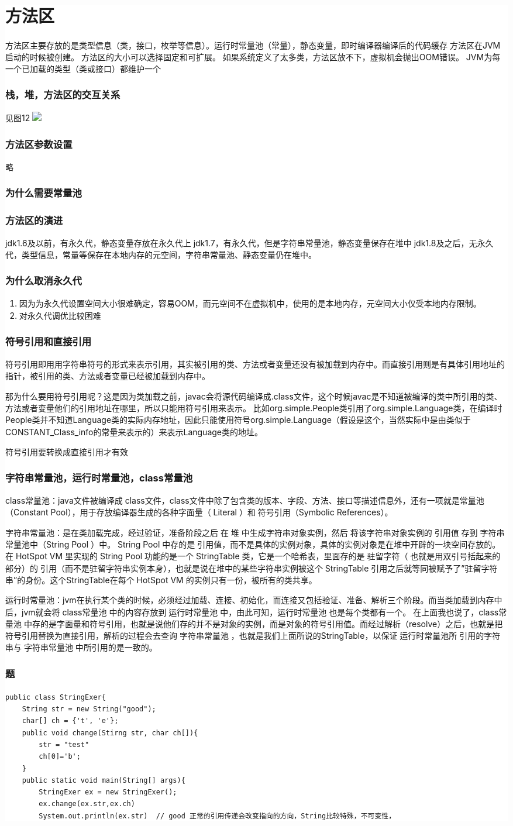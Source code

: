 

# 方法区
方法区主要存放的是类型信息（类，接口，枚举等信息）。运行时常量池（常量），静态变量，即时编译器编译后的代码缓存
方法区在JVM启动的时候被创建。
方法区的大小可以选择固定和可扩展。
如果系统定义了太多类，方法区放不下，虚拟机会抛出OOM错误。
JVM为每一个已加载的类型（类或接口）都维护一个
### 栈，堆，方法区的交互关系
见图12
![](https://github.com/DavidSuperM/davidsuperm.github.io/blob/master/images/jvm/20210607_12_jvm_relationship.png)
### 方法区参数设置
略
### 为什么需要常量池

### 方法区的演进
jdk1.6及以前，有永久代，静态变量存放在永久代上
jdk1.7，有永久代，但是字符串常量池，静态变量保存在堆中
jdk1.8及之后，无永久代，类型信息，常量等保存在本地内存的元空间，字符串常量池、静态变量仍在堆中。
### 为什么取消永久代
1. 因为为永久代设置空间大小很难确定，容易OOM，而元空间不在虚拟机中，使用的是本地内存，元空间大小仅受本地内存限制。
2. 对永久代调优比较困难

### 符号引用和直接引用
符号引用即用用字符串符号的形式来表示引用，其实被引用的类、方法或者变量还没有被加载到内存中。而直接引用则是有具体引用地址的指针，被引用的类、方法或者变量已经被加载到内存中。

那为什么要用符号引用呢？这是因为类加载之前，javac会将源代码编译成.class文件，这个时候javac是不知道被编译的类中所引用的类、方法或者变量他们的引用地址在哪里，所以只能用符号引用来表示。
比如org.simple.People类引用了org.simple.Language类，在编译时People类并不知道Language类的实际内存地址，因此只能使用符号org.simple.Language（假设是这个，当然实际中是由类似于CONSTANT_Class_info的常量来表示的）来表示Language类的地址。

符号引用要转换成直接引用才有效

### 字符串常量池，运行时常量池，class常量池
class常量池：java文件被编译成 class文件，class文件中除了包含类的版本、字段、方法、接口等描述信息外，还有一项就是常量池（Constant Pool），用于存放编译器生成的各种字面量（ Literal ）和 符号引用（Symbolic References）。

字符串常量池：是在类加载完成，经过验证，准备阶段之后 在 堆 中生成字符串对象实例，然后 将该字符串对象实例的 引用值 存到 字符串常量池中（String Pool ）中。
String Pool 中存的是 引用值，而不是具体的实例对象，具体的实例对象是在堆中开辟的一块空间存放的。
在 HotSpot VM 里实现的 String Pool 功能的是一个 StringTable 类，它是一个哈希表，里面存的是 驻留字符（ 也就是用双引号括起来的部分）的 引用（而不是驻留字符串实例本身），也就是说在堆中的某些字符串实例被这个 StringTable 引用之后就等同被赋予了”驻留字符串”的身份。这个StringTable在每个 HotSpot VM 的实例只有一份，被所有的类共享。

运行时常量池：jvm在执行某个类的时候，必须经过加载、连接、初始化，而连接又包括验证、准备、解析三个阶段。而当类加载到内存中后，jvm就会将 class常量池 中的内容存放到 运行时常量池 中，由此可知，运行时常量池 也是每个类都有一个。
在上面我也说了，class常量池 中存的是字面量和符号引用，也就是说他们存的并不是对象的实例，而是对象的符号引用值。而经过解析（resolve）之后，也就是把符号引用替换为直接引用，解析的过程会去查询 字符串常量池 ，也就是我们上面所说的StringTable，以保证 运行时常量池所 引用的字符串与 字符串常量池 中所引用的是一致的。

### 题
```
public class StringExer{
    String str = new String("good");
    char[] ch = {'t', 'e'};
    public void change(Stirng str, char ch[]){
        str = "test"
        ch[0]='b';
    }
    public static void main(String[] args){
        StringExer ex = new StringExer();
        ex.change(ex.str,ex.ch)
        System.out.println(ex.str)  // good 正常的引用传递会改变指向的方向，String比较特殊，不可变性，
```